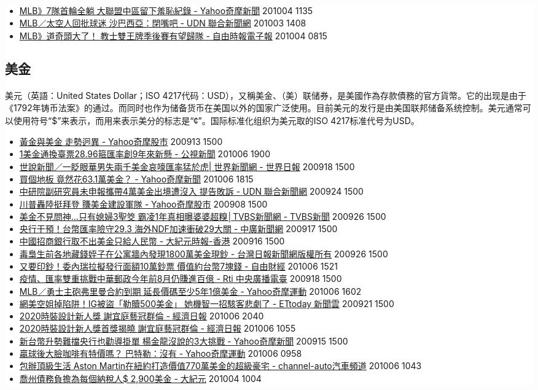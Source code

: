 - [MLB》7隊首輪全躺 大聯盟中區留下羞恥紀錄 - Yahoo奇摩新聞](https://tw.news.yahoo.com/mlb-7%E9%9A%8A%E9%A6%96%E8%BC%AA%E5%85%A8%E8%BA%BA-%E5%A4%A7%E8%81%AF%E7%9B%9F%E4%B8%AD%E5%8D%80%E7%95%99%E4%B8%8B%E7%BE%9E%E6%81%A5%E7%B4%80%E9%8C%84-033549850.html "MLB》7隊首輪全躺 大聯盟中區留下羞恥紀錄 - Yahoo奇摩新聞") 201004 1135
- [MLB／太空人回批球迷 沙巴西亞：閉嘴吧 - UDN 聯合新聞網](https://udn.com/news/story/6999/4907290 "MLB／太空人回批球迷 沙巴西亞：閉嘴吧 - UDN 聯合新聞網") 201003 1408
- [MLB》道奇頭大了！ 教士雙王牌季後賽有望歸隊 - 自由時報電子報](https://sports.ltn.com.tw/news/breakingnews/3311019 "MLB》道奇頭大了！ 教士雙王牌季後賽有望歸隊 - 自由時報電子報") 201004 0815

## 美金

美元（英語：United States Dollar；ISO 4217代码：USD），又稱美金、（美）联储券，是美國作為存款債務的官方貨幣。它的出现是由于《1792年铸币法案》的通过。而同时也作为储备货币在美国以外的国家广泛使用。目前美元的发行是由美国联邦储备系统控制。美元通常可以使用符号“$”来表示，而用来表示美分的标志是“¢”。国际标准化组织为美元取的ISO 4217标准代号为USD。
- [黃金與美金 走勢迥異 - Yahoo奇摩股市](https://tw.stock.yahoo.com/news/%E9%BB%83%E9%87%91%E8%88%87%E7%BE%8E%E9%87%91-%E8%B5%B0%E5%8B%A2%E8%BF%A5%E7%95%B0-131934079.html "黃金與美金 走勢迥異 - Yahoo奇摩股市") 200913 1500
- [1美金通換臺票28.96箍匯率創9年來新懸 - 公視新聞](https://news.pts.org.tw/article/496303 "1美金通換臺票28.96箍匯率創9年來新懸 - 公視新聞") 201006 1900
- [世說新聞／一眨眼華男失兩千美金哀嚎匯率猛於虎| 世界新聞網 - 世界日報](https://www.worldjournal.com/wj/story/121471/4872270 "世說新聞／一眨眼華男失兩千美金哀嚎匯率猛於虎| 世界新聞網 - 世界日報") 200918 1500
- [買個地板 竟然花63.1萬美金？ - Yahoo奇摩新聞](https://tw.news.yahoo.com/%E8%B2%B7%E5%80%8B%E5%9C%B0%E6%9D%BF-%E7%AB%9F%E7%84%B6%E8%8A%B163-1%E8%90%AC%E7%BE%8E%E9%87%91-101528403.html "買個地板 竟然花63.1萬美金？ - Yahoo奇摩新聞") 201006 1815
- [中研院副研究員未申報攜帶4萬美金出境遭沒入 提告敗訴 - UDN 聯合新聞網](https://udn.com/news/story/7321/4884844 "中研院副研究員未申報攜帶4萬美金出境遭沒入 提告敗訴 - UDN 聯合新聞網") 200924 1500
- [川普轟陸挺拜登 賺美金建設軍隊 - Yahoo奇摩股市](https://tw.stock.yahoo.com/news/%E5%B7%9D%E6%99%AE%E8%BD%9F%E9%99%B8%E6%8C%BA%E6%8B%9C%E7%99%BB-%E8%B3%BA%E7%BE%8E%E9%87%91%E5%BB%BA%E8%A8%AD%E8%BB%8D%E9%9A%8A-201000910.html "川普轟陸挺拜登 賺美金建設軍隊 - Yahoo奇摩股市") 200908 1500
- [美金不見問神…只有媳婦3聖筊 霸凌1年真相曝婆婆超糗│TVBS新聞網 - TVBS新聞](https://news.tvbs.com.tw/life/1391528 "美金不見問神…只有媳婦3聖筊 霸凌1年真相曝婆婆超糗│TVBS新聞網 - TVBS新聞") 200926 1500
- [央行干預！台幣匯率險守29.3 海外NDF加速衝破29大關 - 中廣新聞網](https://www.bcc.com.tw/newsView.4538020 "央行干預！台幣匯率險守29.3 海外NDF加速衝破29大關 - 中廣新聞網") 200917 1500
- [中國招商銀行取不出美金只給人民幣 - 大紀元時報-香港](http://hk.epochtimes.com/news/2020-09-16/48748206 "中國招商銀行取不出美金只給人民幣 - 大紀元時報-香港") 200916 1500
- [毒梟生前各地藏錢姪子在公寓牆內發現1800萬美金現鈔 - 台灣日報新聞網版權所有](https://www.taiwandaily.net/%E6%AF%92%E6%A2%9F%E7%94%9F%E5%89%8D%E5%90%84%E5%9C%B0%E8%97%8F%E9%8C%A2-%E5%A7%AA%E5%AD%90%E5%9C%A8%E5%85%AC%E5%AF%93%E7%89%86%E5%85%A7%E7%99%BC%E7%8F%BE1800%E8%90%AC%E7%BE%8E%E9%87%91%E7%8F%BE/ "毒梟生前各地藏錢姪子在公寓牆內發現1800萬美金現鈔 - 台灣日報新聞網版權所有") 200926 1500
- [又要印鈔！委內瑞拉擬發行面額10萬鈔票 價值約台幣7塊錢 - 自由財經](https://ec.ltn.com.tw/article/breakingnews/3313099 "又要印鈔！委內瑞拉擬發行面額10萬鈔票 價值約台幣7塊錢 - 自由財經") 201006 1521
- [疫情、匯率雙重挑戰中華郵政今年前8月仍賺進百億 - Rti 中央廣播電臺](https://www.rti.org.tw/news/view/id/2079817 "疫情、匯率雙重挑戰中華郵政今年前8月仍賺進百億 - Rti 中央廣播電臺") 200918 1500
- [MLB／勇士主砲弗里曼合約到期 延長價碼至少5年1億美金 - Yahoo奇摩運動](https://tw.sports.yahoo.com/news/mlb-%E4%B8%BB%E7%A0%B2%E5%BC%97%E9%87%8C%E6%9B%BC%E5%90%88%E7%B4%84%E5%88%B0%E6%9C%9F-%E5%BB%B6%E9%95%B7%E5%83%B9%E7%A2%BC%E8%87%B3%E5%B0%915%E5%B9%B41%E5%84%84%E7%BE%8E%E9%87%91-080254426.html "MLB／勇士主砲弗里曼合約到期 延長價碼至少5年1億美金 - Yahoo奇摩運動") 201006 1602
- [網美空姐掉陷阱！IG被盜「勒贖500美金」 她機智一招駭客悲劇了 - ETtoday 新聞雲](https://www.ettoday.net/news/20200921/1813661.htm "網美空姐掉陷阱！IG被盜「勒贖500美金」 她機智一招駭客悲劇了 - ETtoday 新聞雲") 200921 1500
- [2020時裝設計新人獎 謝宜庭藝冠群倫 - 經濟日報](https://money.udn.com/money/story/5635/4915211 "2020時裝設計新人獎 謝宜庭藝冠群倫 - 經濟日報") 201006 2040
- [2020時裝設計新人獎首獎揭曉 謝宜庭藝冠群倫 - 經濟日報](https://money.udn.com/money/story/5637/4913498 "2020時裝設計新人獎首獎揭曉 謝宜庭藝冠群倫 - 經濟日報") 201006 1055
- [新台幣升勢難擋央行也勸導掛單 楊金龍沒說的3大挑戰 - Yahoo奇摩新聞](https://tw.news.yahoo.com/%E6%96%B0%E5%8F%B0%E5%B9%A3%E5%8D%87%E5%8B%A2%E9%9B%A3%E6%93%8B%E5%A4%AE%E8%A1%8C%E4%B9%9F%E5%8B%B8%E5%B0%8E%E6%8E%9B%E5%96%AE-%E6%A5%8A%E9%87%91%E9%BE%8D%E6%B2%92%E8%AA%AA%E7%9A%843%E5%A4%A7%E6%8C%91%E6%88%B0-000258242.html "新台幣升勢難擋央行也勸導掛單 楊金龍沒說的3大挑戰 - Yahoo奇摩新聞") 200915 1500
- [贏球後大臉咖啡有特價嗎？ 巴特勒：沒有 - Yahoo奇摩運動](https://tw.sports.yahoo.com/news/%E8%B4%8F%E7%90%83%E5%BE%8C%E5%A4%A7%E8%87%89%E5%92%96%E5%95%A1%E6%9C%89%E7%89%B9%E5%83%B9%E5%97%8E-%E5%B7%B4%E7%89%B9%E5%8B%92%E6%B2%92%E6%9C%89-015854730.html "贏球後大臉咖啡有特價嗎？ 巴特勒：沒有 - Yahoo奇摩運動") 201006 0958
- [包辦頂級生活 Aston Martin在紐約打造價值770萬美金的超級豪宅 - channel-auto汽車頻道](https://channel-auto.com/2020/10/06/aston-martin-is-designing-this-7-7-million-residence-in-new-york/ "包辦頂級生活 Aston Martin在紐約打造價值770萬美金的超級豪宅 - channel-auto汽車頻道") 201006 1043
- [喬州債務負擔為每個納稅人$ 2,900美金 - 大紀元](https://www.epochtimes.com/b5/20/10/4/n12451425.htm "喬州債務負擔為每個納稅人$ 2,900美金 - 大紀元") 201004 1004
